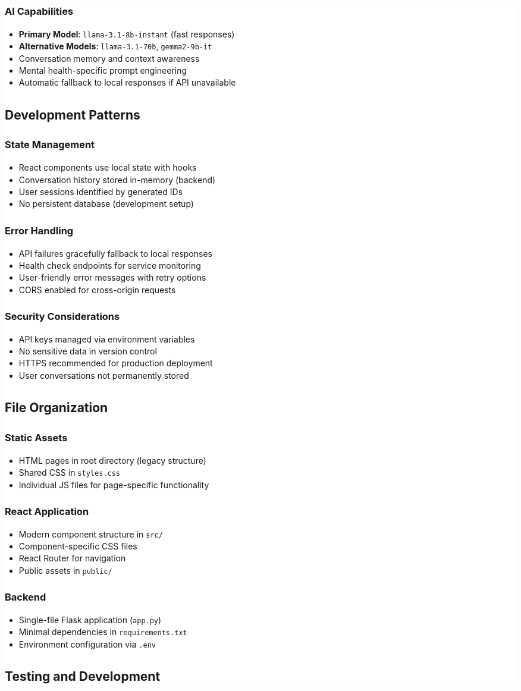 ### AI Capabilities
- **Primary Model**: `llama-3.1-8b-instant` (fast responses)
- **Alternative Models**: `llama-3.1-70b`, `gemma2-9b-it`
- Conversation memory and context awareness
- Mental health-specific prompt engineering
- Automatic fallback to local responses if API unavailable

## Development Patterns

### State Management
- React components use local state with hooks
- Conversation history stored in-memory (backend)
- User sessions identified by generated IDs
- No persistent database (development setup)

### Error Handling
- API failures gracefully fallback to local responses
- Health check endpoints for service monitoring
- User-friendly error messages with retry options
- CORS enabled for cross-origin requests

### Security Considerations
- API keys managed via environment variables
- No sensitive data in version control
- HTTPS recommended for production deployment
- User conversations not permanently stored

## File Organization

### Static Assets
- HTML pages in root directory (legacy structure)
- Shared CSS in `styles.css`
- Individual JS files for page-specific functionality

### React Application
- Modern component structure in `src/`
- Component-specific CSS files
- React Router for navigation
- Public assets in `public/`

### Backend
- Single-file Flask application (`app.py`)
- Minimal dependencies in `requirements.txt`
- Environment configuration via `.env`

## Testing and Development
